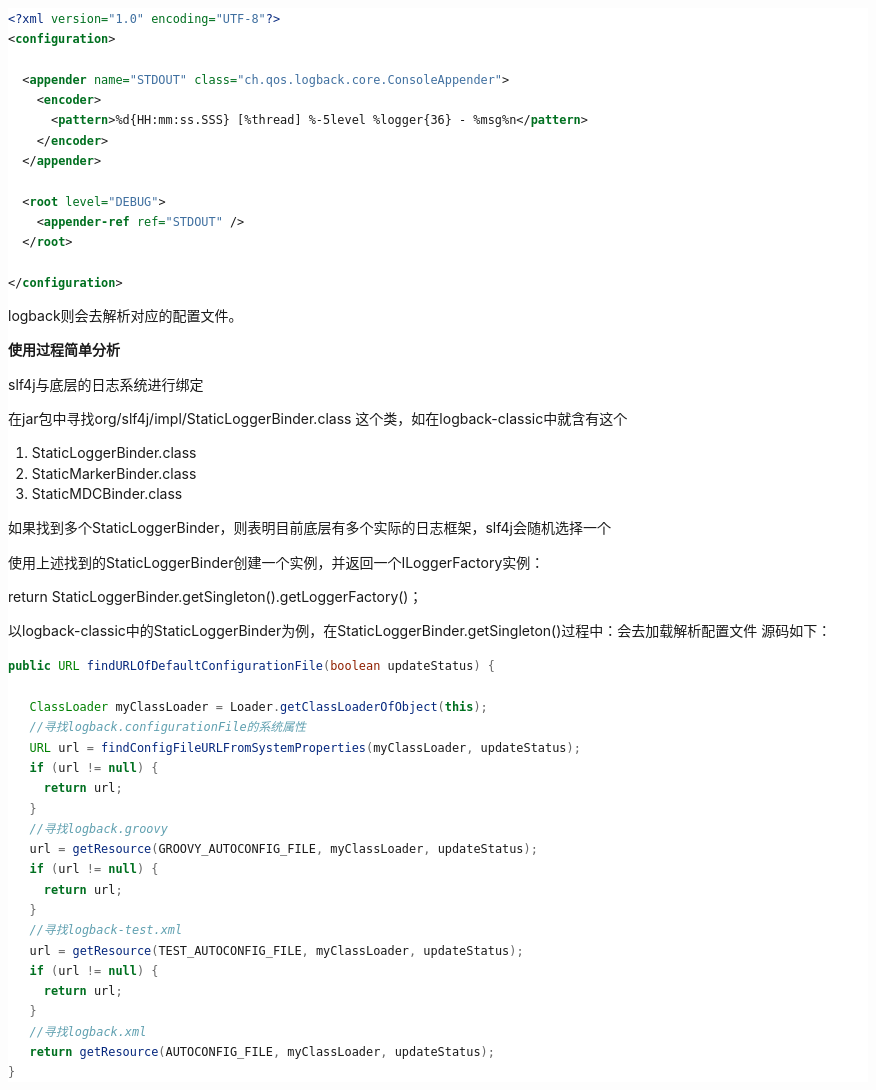 ```xml
<?xml version="1.0" encoding="UTF-8"?>
<configuration>

  <appender name="STDOUT" class="ch.qos.logback.core.ConsoleAppender">
    <encoder>
      <pattern>%d{HH:mm:ss.SSS} [%thread] %-5level %logger{36} - %msg%n</pattern>
    </encoder>
  </appender>

  <root level="DEBUG">          
    <appender-ref ref="STDOUT" />
  </root>  

</configuration>
```

logback则会去解析对应的配置文件。

**使用过程简单分析**

slf4j与底层的日志系统进行绑定

在jar包中寻找org/slf4j/impl/StaticLoggerBinder.class 这个类，如在logback-classic中就含有这个

1. StaticLoggerBinder.class
2. StaticMarkerBinder.class
3. StaticMDCBinder.class

如果找到多个StaticLoggerBinder，则表明目前底层有多个实际的日志框架，slf4j会随机选择一个

使用上述找到的StaticLoggerBinder创建一个实例，并返回一个ILoggerFactory实例：

return StaticLoggerBinder.getSingleton().getLoggerFactory()；

以logback-classic中的StaticLoggerBinder为例，在StaticLoggerBinder.getSingleton()过程中：会去加载解析配置文件 源码如下：

```java
public URL findURLOfDefaultConfigurationFile(boolean updateStatus) {

   ClassLoader myClassLoader = Loader.getClassLoaderOfObject(this);
   //寻找logback.configurationFile的系统属性
   URL url = findConfigFileURLFromSystemProperties(myClassLoader, updateStatus);
   if (url != null) {
     return url;
   }
   //寻找logback.groovy
   url = getResource(GROOVY_AUTOCONFIG_FILE, myClassLoader, updateStatus);
   if (url != null) {
     return url;
   }
   //寻找logback-test.xml
   url = getResource(TEST_AUTOCONFIG_FILE, myClassLoader, updateStatus);
   if (url != null) {
     return url;
   }
   //寻找logback.xml
   return getResource(AUTOCONFIG_FILE, myClassLoader, updateStatus);
}
```
